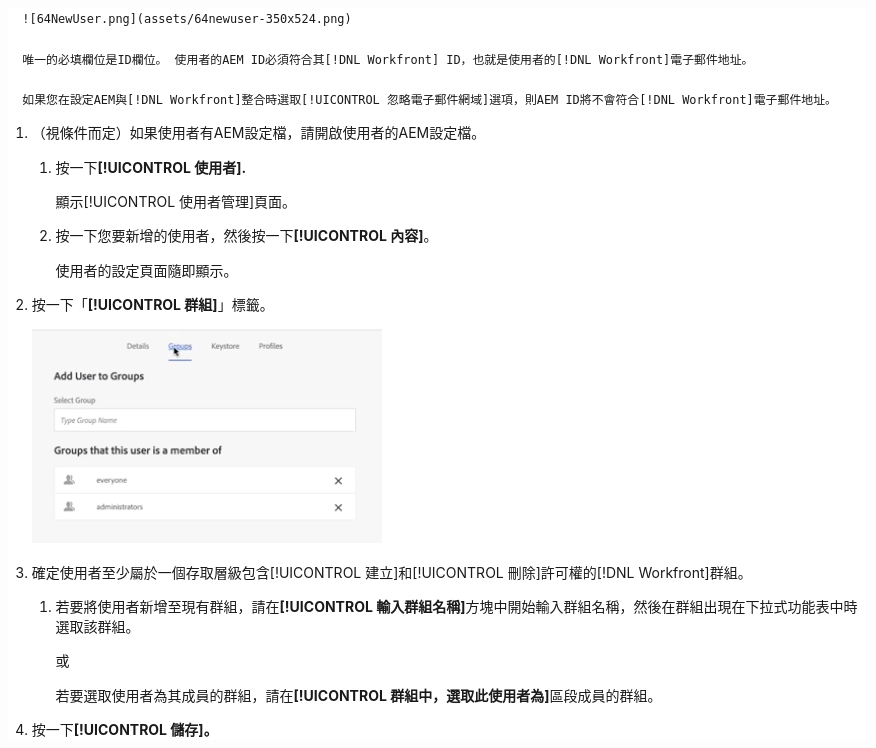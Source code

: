       ![64NewUser.png](assets/64newuser-350x524.png)

      唯一的必填欄位是ID欄位。 使用者的AEM ID必須符合其[!DNL Workfront] ID，也就是使用者的[!DNL Workfront]電子郵件地址。

      如果您在設定AEM與[!DNL Workfront]整合時選取[!UICONTROL 忽略電子郵件網域]選項，則AEM ID將不會符合[!DNL Workfront]電子郵件地址。

1. （視條件而定）如果使用者有AEM設定檔，請開啟使用者的AEM設定檔。

   1. 按一下&#x200B;**[!UICONTROL 使用者].**

      顯示[!UICONTROL 使用者管理]頁面。

   1. 按一下您要新增的使用者，然後按一下&#x200B;**[!UICONTROL 內容]**。

      使用者的設定頁面隨即顯示。

1. 按一下「**[!UICONTROL 群組]**」標籤。

   ![](assets/groupstab.png)

1. 確定使用者至少屬於一個存取層級包含[!UICONTROL 建立]和[!UICONTROL 刪除]許可權的[!DNL Workfront]群組。

   1. 若要將使用者新增至現有群組，請在&#x200B;**[!UICONTROL 輸入群組名稱]**&#x200B;方塊中開始輸入群組名稱，然後在群組出現在下拉式功能表中時選取該群組。

      或

      若要選取使用者為其成員的群組，請在&#x200B;**[!UICONTROL 群組中，選取此使用者為]**&#x200B;區段成員的群組。

1. 按一下&#x200B;**[!UICONTROL 儲存]。**
